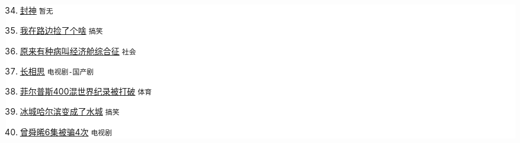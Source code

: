 34. [封神](https://m.weibo.cn/search?containerid=100103type%3D1%26t%3D10%26q%3D%E5%B0%81%E7%A5%9E&stream_entry_id=31&isnewpage=1&extparam=seat%3D1%26c_type%3D31%26band_rank%3D33%26cate%3D5001%26lcate%3D5001%26realpos%3D33%26stream_entry_id%3D31%26q%3D%25E5%25B0%2581%25E7%25A5%259E%26flag%3D0%26dgr%3D0%26filter_type%3Drealtimehot%26pos%3D32%26display_time%3D1690125464%26pre_seqid%3D1690125464359027164151&luicode=10000011&lfid=106003type%3D25%26t%3D3%26disable_hot%3D1%26filter_type%3Drealtimehot) `暂无` 

35. [我在路边捡了个啥](https://m.weibo.cn/search?containerid=100103type%3D1%26t%3D10%26q%3D%23%E6%88%91%E5%9C%A8%E8%B7%AF%E8%BE%B9%E6%8D%A1%E4%BA%86%E4%B8%AA%E5%95%A5%23&stream_entry_id=31&isnewpage=1&extparam=seat%3D1%26c_type%3D31%26band_rank%3D34%26cate%3D5001%26lcate%3D5001%26realpos%3D34%26stream_entry_id%3D31%26q%3D%2523%25E6%2588%2591%25E5%259C%25A8%25E8%25B7%25AF%25E8%25BE%25B9%25E6%258D%25A1%25E4%25BA%2586%25E4%25B8%25AA%25E5%2595%25A5%2523%26flag%3D1%26dgr%3D0%26filter_type%3Drealtimehot%26pos%3D33%26display_time%3D1690125464%26pre_seqid%3D1690125464359027164151&luicode=10000011&lfid=106003type%3D25%26t%3D3%26disable_hot%3D1%26filter_type%3Drealtimehot) `搞笑` 

36. [原来有种病叫经济舱综合征](https://m.weibo.cn/search?containerid=100103type%3D1%26t%3D10%26q%3D%23%E5%8E%9F%E6%9D%A5%E6%9C%89%E7%A7%8D%E7%97%85%E5%8F%AB%E7%BB%8F%E6%B5%8E%E8%88%B1%E7%BB%BC%E5%90%88%E5%BE%81%23&stream_entry_id=31&isnewpage=1&extparam=seat%3D1%26c_type%3D31%26band_rank%3D35%26cate%3D5001%26lcate%3D5001%26realpos%3D35%26stream_entry_id%3D31%26q%3D%2523%25E5%258E%259F%25E6%259D%25A5%25E6%259C%2589%25E7%25A7%258D%25E7%2597%2585%25E5%258F%25AB%25E7%25BB%258F%25E6%25B5%258E%25E8%2588%25B1%25E7%25BB%25BC%25E5%2590%2588%25E5%25BE%2581%2523%26flag%3D0%26dgr%3D0%26filter_type%3Drealtimehot%26pos%3D34%26display_time%3D1690125464%26pre_seqid%3D1690125464359027164151&luicode=10000011&lfid=106003type%3D25%26t%3D3%26disable_hot%3D1%26filter_type%3Drealtimehot) `社会` 

37. [长相思](https://m.weibo.cn/search?containerid=100103type%3D1%26t%3D10%26q%3D%E9%95%BF%E7%9B%B8%E6%80%9D&stream_entry_id=31&isnewpage=1&extparam=seat%3D1%26c_type%3D31%26band_rank%3D36%26cate%3D5001%26lcate%3D5001%26realpos%3D36%26stream_entry_id%3D31%26q%3D%25E9%2595%25BF%25E7%259B%25B8%25E6%2580%259D%26flag%3D0%26dgr%3D0%26filter_type%3Drealtimehot%26pos%3D35%26display_time%3D1690125464%26pre_seqid%3D1690125464359027164151&luicode=10000011&lfid=106003type%3D25%26t%3D3%26disable_hot%3D1%26filter_type%3Drealtimehot) `电视剧-国产剧` 

38. [菲尔普斯400混世界纪录被打破](https://m.weibo.cn/search?containerid=100103type%3D1%26t%3D10%26q%3D%23%E8%8F%B2%E5%B0%94%E6%99%AE%E6%96%AF400%E6%B7%B7%E4%B8%96%E7%95%8C%E7%BA%AA%E5%BD%95%E8%A2%AB%E6%89%93%E7%A0%B4%23&stream_entry_id=31&isnewpage=1&extparam=seat%3D1%26c_type%3D31%26band_rank%3D37%26cate%3D5001%26lcate%3D5001%26realpos%3D37%26stream_entry_id%3D31%26q%3D%2523%25E8%258F%25B2%25E5%25B0%2594%25E6%2599%25AE%25E6%2596%25AF400%25E6%25B7%25B7%25E4%25B8%2596%25E7%2595%258C%25E7%25BA%25AA%25E5%25BD%2595%25E8%25A2%25AB%25E6%2589%2593%25E7%25A0%25B4%2523%26flag%3D0%26dgr%3D0%26filter_type%3Drealtimehot%26pos%3D36%26display_time%3D1690125464%26pre_seqid%3D1690125464359027164151&luicode=10000011&lfid=106003type%3D25%26t%3D3%26disable_hot%3D1%26filter_type%3Drealtimehot) `体育` 

39. [冰城哈尔滨变成了水城](https://m.weibo.cn/search?containerid=100103type%3D1%26t%3D10%26q%3D%23%E5%86%B0%E5%9F%8E%E5%93%88%E5%B0%94%E6%BB%A8%E5%8F%98%E6%88%90%E4%BA%86%E6%B0%B4%E5%9F%8E%23&stream_entry_id=31&isnewpage=1&extparam=seat%3D1%26c_type%3D31%26band_rank%3D38%26cate%3D5001%26lcate%3D5001%26realpos%3D38%26stream_entry_id%3D31%26q%3D%2523%25E5%2586%25B0%25E5%259F%258E%25E5%2593%2588%25E5%25B0%2594%25E6%25BB%25A8%25E5%258F%2598%25E6%2588%2590%25E4%25BA%2586%25E6%25B0%25B4%25E5%259F%258E%2523%26flag%3D0%26dgr%3D0%26filter_type%3Drealtimehot%26pos%3D37%26display_time%3D1690125464%26pre_seqid%3D1690125464359027164151&luicode=10000011&lfid=106003type%3D25%26t%3D3%26disable_hot%3D1%26filter_type%3Drealtimehot) `搞笑` 

40. [曾舜晞6集被骗4次](https://m.weibo.cn/search?containerid=100103type%3D1%26t%3D10%26q%3D%23%E6%9B%BE%E8%88%9C%E6%99%9E6%E9%9B%86%E8%A2%AB%E9%AA%974%E6%AC%A1%23&stream_entry_id=31&isnewpage=1&extparam=seat%3D1%26c_type%3D31%26band_rank%3D39%26cate%3D5001%26lcate%3D5001%26realpos%3D39%26stream_entry_id%3D31%26q%3D%2523%25E6%259B%25BE%25E8%2588%259C%25E6%2599%259E6%25E9%259B%2586%25E8%25A2%25AB%25E9%25AA%25974%25E6%25AC%25A1%2523%26flag%3D1%26dgr%3D0%26filter_type%3Drealtimehot%26pos%3D38%26display_time%3D1690125464%26pre_seqid%3D1690125464359027164151&luicode=10000011&lfid=106003type%3D25%26t%3D3%26disable_hot%3D1%26filter_type%3Drealtimehot) `电视剧` 

